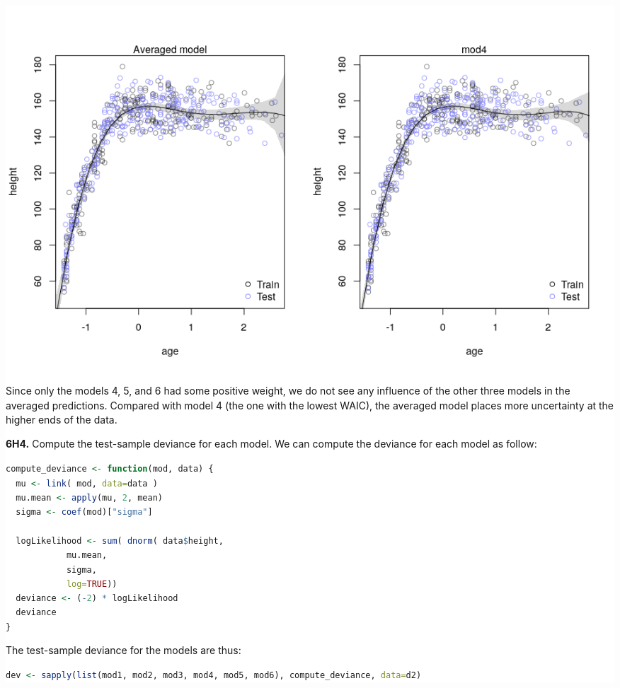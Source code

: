 ![](chapter6_Ex_files/figure-markdown_github/unnamed-chunk-18-1.png)

Since only the models 4, 5, and 6 had some positive weight, we do not see any influence of the other three models in the averaged predictions. Compared with model 4 (the one with the lowest WAIC), the averaged model places more uncertainty at the higher ends of the data.

**6H4.** Compute the test-sample deviance for each model. We can compute the deviance for each model as follow:

``` r
compute_deviance <- function(mod, data) {
  mu <- link( mod, data=data )
  mu.mean <- apply(mu, 2, mean)
  sigma <- coef(mod)["sigma"]
  
  logLikelihood <- sum( dnorm( data$height, 
            mu.mean,
            sigma, 
            log=TRUE))
  deviance <- (-2) * logLikelihood
  deviance
}
```

The test-sample deviance for the models are thus:

``` r
dev <- sapply(list(mod1, mod2, mod3, mod4, mod5, mod6), compute_deviance, data=d2)
```
